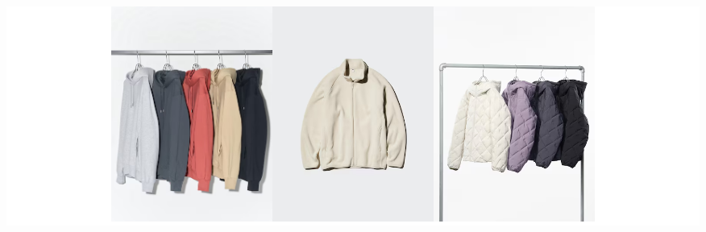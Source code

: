 <p style="text-align:center"><img src="/assets/images/uniqlo-hoodie.png" width=200/><img src="/assets/images/uniqlo-fleece.png" width=200/><img src="/assets/images/uniqlo-parka.png" width=200/></p>